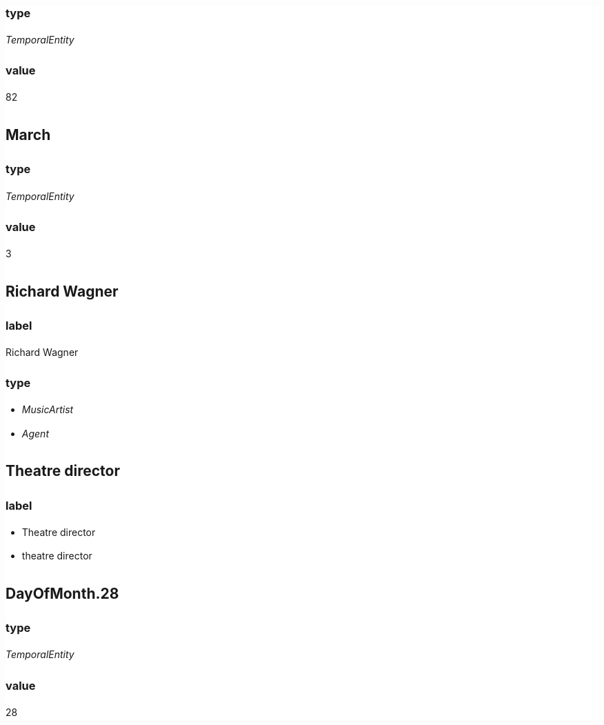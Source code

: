 ### type


*TemporalEntity*

### value


82

## March

### type


*TemporalEntity*

### value


3

## Richard Wagner

### label


Richard Wagner

### type

 - *MusicArtist*

 - *Agent*

## Theatre director

### label

 - Theatre director

 - theatre director

## DayOfMonth.28

### type


*TemporalEntity*

### value


28
